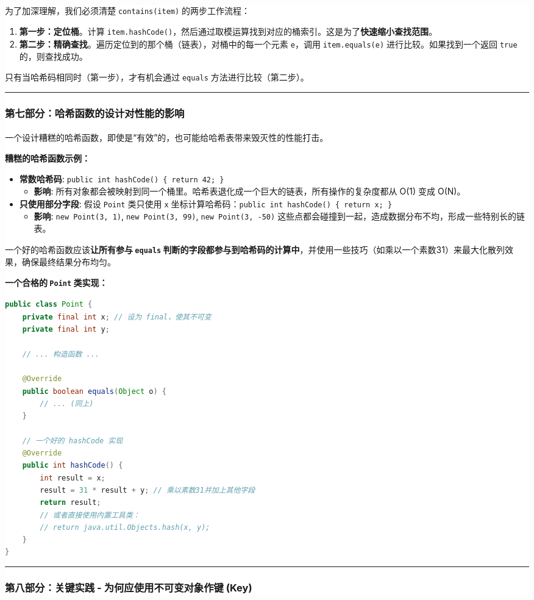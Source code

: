 为了加深理解，我们必须清楚 `contains(item)` 的两步工作流程：

1. **第一步：定位桶**。计算 `item.hashCode()`，然后通过取模运算找到对应的桶索引。这是为了**快速缩小查找范围**。
2. **第二步：精确查找**。遍历定位到的那个桶（链表），对桶中的每一个元素 `e`，调用 `item.equals(e)` 进行比较。如果找到一个返回 `true` 的，则查找成功。

只有当哈希码相同时（第一步），才有机会通过 `equals` 方法进行比较（第二步）。

------



### **第七部分：哈希函数的设计对性能的影响**

一个设计糟糕的哈希函数，即使是“有效”的，也可能给哈希表带来毁灭性的性能打击。

**糟糕的哈希函数示例：**

- **常数哈希码**: `public int hashCode() { return 42; }`
  - **影响**: 所有对象都会被映射到同一个桶里。哈希表退化成一个巨大的链表，所有操作的复杂度都从 O(1) 变成 O(N)。
- **只使用部分字段**: 假设 `Point` 类只使用 `x` 坐标计算哈希码：`public int hashCode() { return x; }`
  - **影响**: `new Point(3, 1)`, `new Point(3, 99)`, `new Point(3, -50)` 这些点都会碰撞到一起，造成数据分布不均，形成一些特别长的链表。

一个好的哈希函数应该**让所有参与 `equals` 判断的字段都参与到哈希码的计算中**，并使用一些技巧（如乘以一个素数31）来最大化散列效果，确保最终结果分布均匀。

**一个合格的 `Point` 类实现：**

```java
public class Point {
    private final int x; // 设为 final，使其不可变
    private final int y;

    // ... 构造函数 ...

    @Override
    public boolean equals(Object o) {
        // ... (同上)
    }

    // 一个好的 hashCode 实现
    @Override
    public int hashCode() {
        int result = x;
        result = 31 * result + y; // 乘以素数31并加上其他字段
        return result;
        // 或者直接使用内置工具类：
        // return java.util.Objects.hash(x, y);
    }
}
```

------



### **第八部分：关键实践 - 为何应使用不可变对象作键 (Key)**
